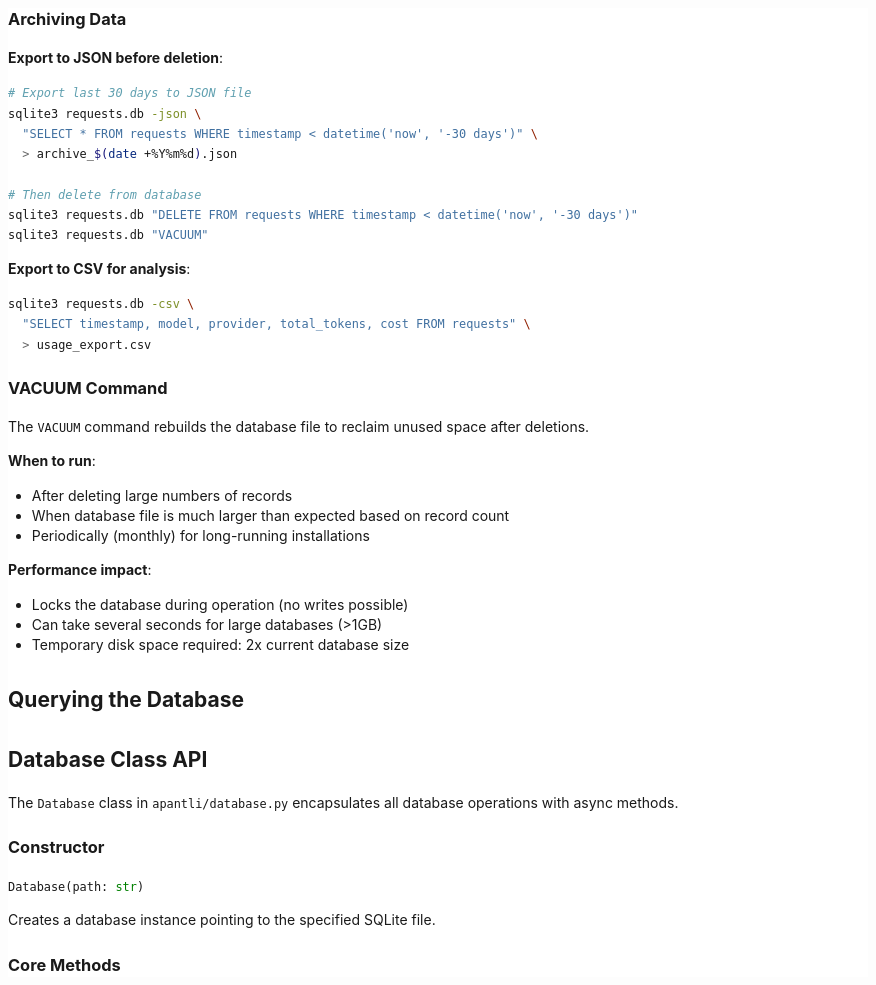 ### Archiving Data

**Export to JSON before deletion**:

```bash
# Export last 30 days to JSON file
sqlite3 requests.db -json \
  "SELECT * FROM requests WHERE timestamp < datetime('now', '-30 days')" \
  > archive_$(date +%Y%m%d).json

# Then delete from database
sqlite3 requests.db "DELETE FROM requests WHERE timestamp < datetime('now', '-30 days')"
sqlite3 requests.db "VACUUM"
```

**Export to CSV for analysis**:

```bash
sqlite3 requests.db -csv \
  "SELECT timestamp, model, provider, total_tokens, cost FROM requests" \
  > usage_export.csv
```

### VACUUM Command

The `VACUUM` command rebuilds the database file to reclaim unused space after deletions.

**When to run**:

- After deleting large numbers of records
- When database file is much larger than expected based on record count
- Periodically (monthly) for long-running installations

**Performance impact**:

- Locks the database during operation (no writes possible)
- Can take several seconds for large databases (>1GB)
- Temporary disk space required: 2x current database size

## Querying the Database

## Database Class API

The `Database` class in `apantli/database.py` encapsulates all database operations with async methods.

### Constructor

```python
Database(path: str)
```

Creates a database instance pointing to the specified SQLite file.

### Core Methods
